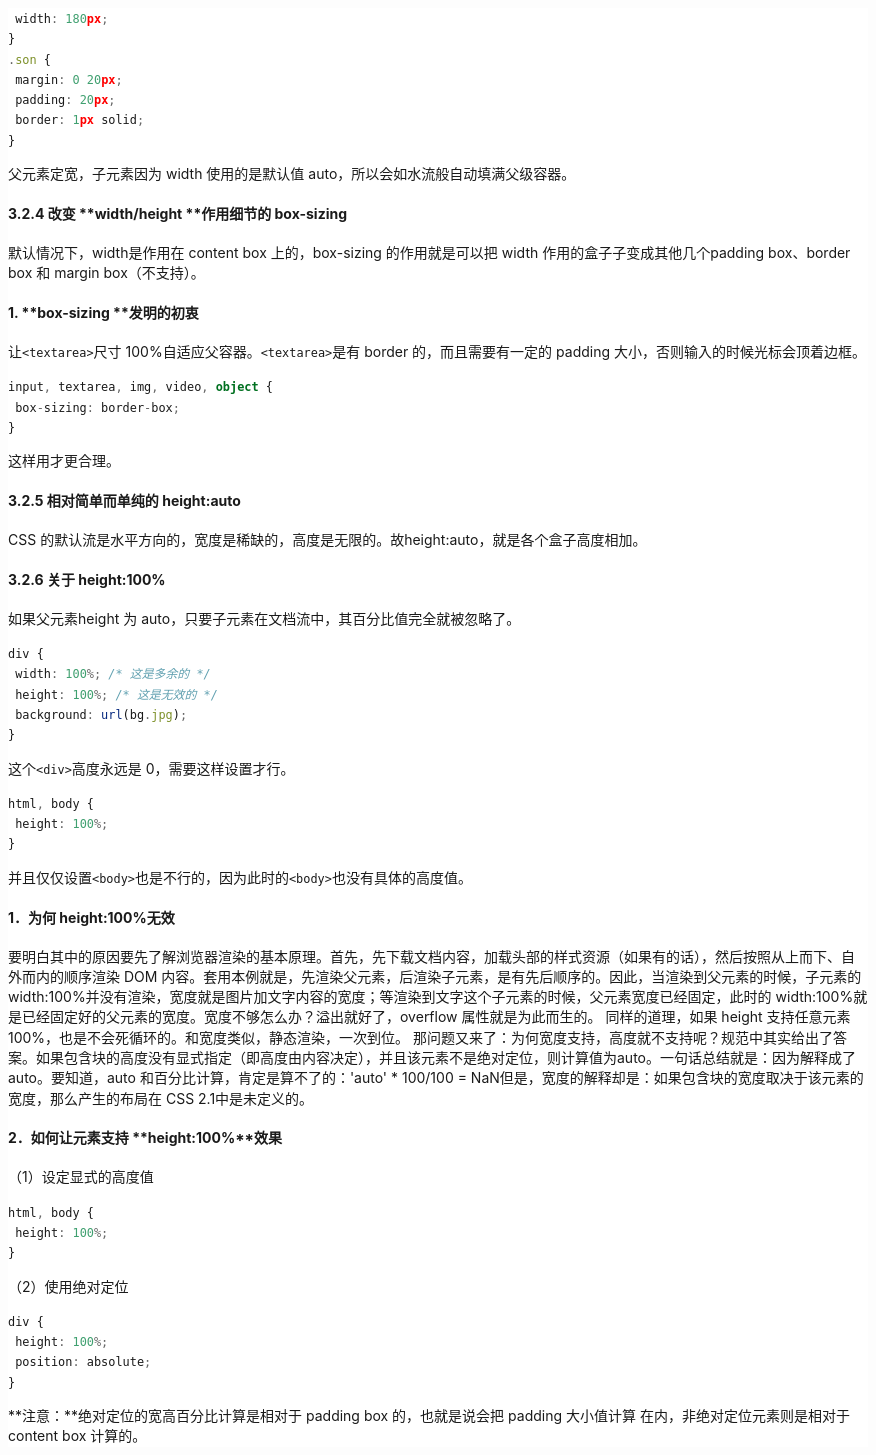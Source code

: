 ```typescript
 width: 180px; 
} 
.son { 
 margin: 0 20px; 
 padding: 20px; 
 border: 1px solid; 
}
```
父元素定宽，子元素因为 width 使用的是默认值 auto，所以会如水流般自动填满父级容器。
#### 3.2.4 改变 **width/height **作用细节的 **box-sizing**
默认情况下，width是作用在 content box 上的，box-sizing 的作用就是可以把 width 作用的盒子子变成其他几个padding box、border box 和 margin box（不支持）。
#### 1. **box-sizing **发明的初衷
让`<textarea>`尺寸 100%自适应父容器。`<textarea>`是有 border 的，而且需要有一定的 padding 大小，否则输入的时候光标会顶着边框。
```typescript
input, textarea, img, video, object { 
 box-sizing: border-box; 
}
```
这样用才更合理。
#### 3.2.5 相对简单而单纯的 **height:auto**
CSS 的默认流是水平方向的，宽度是稀缺的，高度是无限的。故height:auto，就是各个盒子高度相加。
#### 3.2.6 关于 **height:100%**
如果父元素height 为 auto，只要子元素在文档流中，其百分比值完全就被忽略了。
```typescript
div { 
 width: 100%; /* 这是多余的 */ 
 height: 100%; /* 这是无效的 */ 
 background: url(bg.jpg); 
} 
```
这个`<div>`高度永远是 0，需要这样设置才行。
```typescript
html, body { 
 height: 100%; 
}
```
并且仅仅设置`<body>`也是不行的，因为此时的`<body>`也没有具体的高度值。
#### 1．为何 height:100%无效
要明白其中的原因要先了解浏览器渲染的基本原理。首先，先下载文档内容，加载头部的样式资源（如果有的话），然后按照从上而下、自外而内的顺序渲染 DOM 内容。套用本例就是，先渲染父元素，后渲染子元素，是有先后顺序的。因此，当渲染到父元素的时候，子元素的width:100%并没有渲染，宽度就是图片加文字内容的宽度；等渲染到文字这个子元素的时候，父元素宽度已经固定，此时的 width:100%就是已经固定好的父元素的宽度。宽度不够怎么办？溢出就好了，overflow 属性就是为此而生的。 
同样的道理，如果 height 支持任意元素 100%，也是不会死循环的。和宽度类似，静态渲染，一次到位。
那问题又来了：为何宽度支持，高度就不支持呢？规范中其实给出了答案。如果包含块的高度没有显式指定（即高度由内容决定），并且该元素不是绝对定位，则计算值为auto。一句话总结就是：因为解释成了 auto。要知道，auto 和百分比计算，肯定是算不了的：'auto' * 100/100 = NaN但是，宽度的解释却是：如果包含块的宽度取决于该元素的宽度，那么产生的布局在 CSS 2.1中是未定义的。
#### 2．如何让元素支持 **height:100%**效果
（1）设定显式的高度值
```typescript
html, body { 
 height: 100%; 
}
```
（2）使用绝对定位
```typescript
div { 
 height: 100%; 
 position: absolute; 
}
```
**注意：**绝对定位的宽高百分比计算是相对于 padding box 的，也就是说会把 padding 大小值计算 
在内，非绝对定位元素则是相对于 content box 计算的。